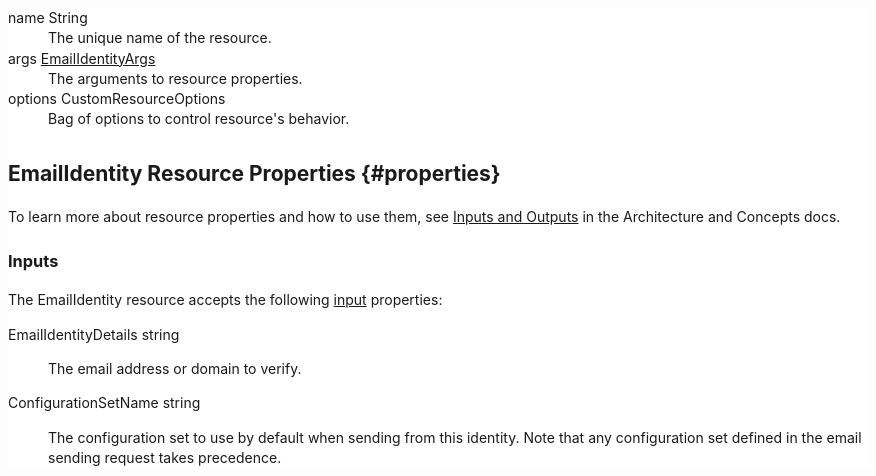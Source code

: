 </pulumi-choosable>
</div>

<div>
<pulumi-choosable type="language" values="java">

<dl class="resources-properties"><dt
        class="property-required" title="Required">
        <span>name</span>
        <span class="property-indicator"></span>
        <span class="property-type">String</span>
    </dt>
    <dd>The unique name of the resource.</dd><dt
        class="property-required" title="Required">
        <span>args</span>
        <span class="property-indicator"></span>
        <span class="property-type"><a href="#inputs">EmailIdentityArgs</a></span>
    </dt>
    <dd>The arguments to resource properties.</dd><dt
        class="property-optional" title="Optional">
        <span>options</span>
        <span class="property-indicator"></span>
        <span class="property-type">CustomResourceOptions</span>
    </dt>
    <dd>Bag of options to control resource&#39;s behavior.</dd></dl>

</pulumi-choosable>
</div>

## EmailIdentity Resource Properties {#properties}

To learn more about resource properties and how to use them, see [Inputs and Outputs](/docs/intro/concepts/inputs-outputs) in the Architecture and Concepts docs.

### Inputs

The EmailIdentity resource accepts the following [input](/docs/intro/concepts/inputs-outputs) properties:



<div>
<pulumi-choosable type="language" values="csharp">
<dl class="resources-properties"><dt class="property-required property-replacement"
            title="Required">
        <span id="emailidentitydetails_csharp">
<a data-swiftype-name="resource-property" data-swiftype-type="text" href="#emailidentitydetails_csharp" style="color: inherit; text-decoration: inherit;">Email<wbr>Identity<wbr>Details</a>
</span>
        <span class="property-indicator"></span>
        <span class="property-type">string</span>
    </dt>
    <dd><p>The email address or domain to verify.</p>
</dd><dt class="property-optional"
            title="Optional">
        <span id="configurationsetname_csharp">
<a data-swiftype-name="resource-property" data-swiftype-type="text" href="#configurationsetname_csharp" style="color: inherit; text-decoration: inherit;">Configuration<wbr>Set<wbr>Name</a>
</span>
        <span class="property-indicator"></span>
        <span class="property-type">string</span>
    </dt>
    <dd><p>The configuration set to use by default when sending from this identity. Note that any configuration set defined in the email sending request takes precedence.</p>
</dd><dt class="property-optional"
            title="Optional">